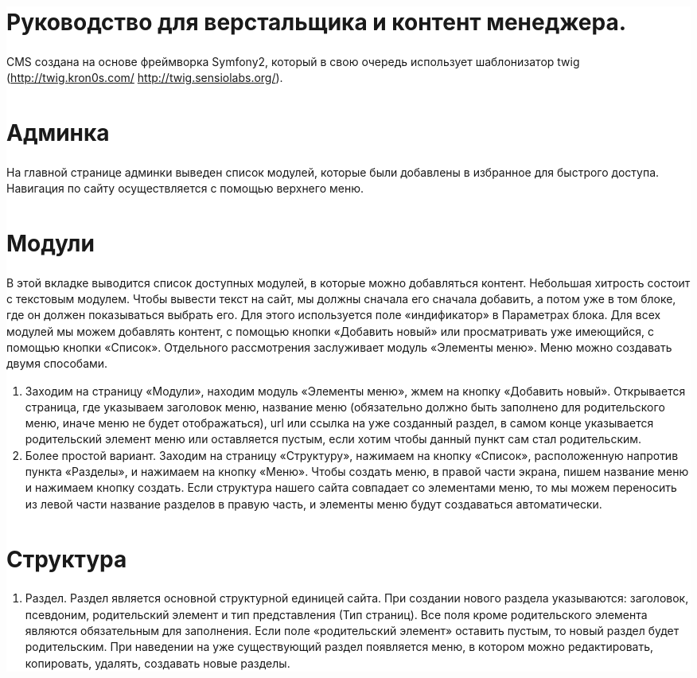 # Руководство для верстальщика и контент менеджера.
CMS создана на основе фреймворка Symfony2, который в свою очередь использует
шаблонизатор twig (http://twig.kron0s.com/ http://twig.sensiolabs.org/).

# Админка

На главной странице админки выведен список модулей, которые были добавлены в избранное для быстрого доступа.
Навигация по сайту осуществляется с помощью верхнего меню.

# Модули

В этой вкладке выводится список доступных модулей, в которые можно добавляться контент. Небольшая
хитрость состоит с текстовым модулем. Чтобы вывести текст на сайт, мы должны сначала его сначала добавить,
а потом уже в том блоке, где он должен показываться выбрать его. Для этого используется поле «индификатор»
в Параметрах блока.
Для всех модулей мы можем добавлять контент, с помощью кнопки «Добавить новый» или просматривать уже
имеющийся, с помощью кнопки «Список».
Отдельного рассмотрения заслуживает модуль «Элементы меню». Меню можно создавать двумя способами.
1. Заходим на страницу «Модули», находим модуль «Элементы меню», жмем на кнопку «Добавить новый».
Открывается страница, где указываем заголовок меню, название меню (обязательно должно быть заполнено
для родительского меню, иначе меню не будет отображаться), url или ссылка на уже созданный раздел,
в самом конце указывается родительский элемент меню или оставляется пустым, если хотим чтобы данный
пункт сам стал родительским.
2. Более простой вариант. Заходим на страницу «Структуру», нажимаем на кнопку «Список», расположенную
напротив пункта «Разделы», и нажимаем на кнопку «Меню». Чтобы создать меню, в правой части экрана,
пишем название меню и нажимаем кнопку создать. Если структура нашего сайта совпадает со элементами меню,
то мы можем переносить из левой части название разделов в правую часть, и элементы меню будут создаваться
автоматически.

# Структура
1. Раздел.
    Раздел является основной структурной единицей сайта. При создании нового раздела указываются: заголовок,
    псевдоним, родительский элемент и тип представления (Тип страниц). Все поля кроме родительского элемента
    являются обязательным для заполнения. Если поле «родительский элемент» оставить пустым, то новый раздел
    будет родительским. При наведении на уже существующий раздел появляется меню, в котором можно редактировать,
    копировать, удалять, создавать новые разделы.
